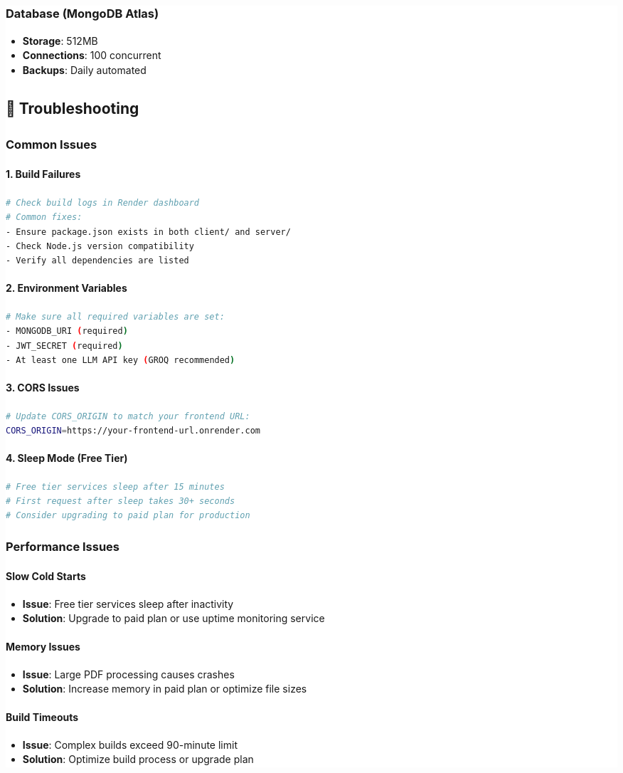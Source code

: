 ### **Database (MongoDB Atlas)**
- **Storage**: 512MB
- **Connections**: 100 concurrent
- **Backups**: Daily automated

## 🚨 Troubleshooting

### **Common Issues**

#### 1. **Build Failures**
```bash
# Check build logs in Render dashboard
# Common fixes:
- Ensure package.json exists in both client/ and server/
- Check Node.js version compatibility
- Verify all dependencies are listed
```

#### 2. **Environment Variables**
```bash
# Make sure all required variables are set:
- MONGODB_URI (required)
- JWT_SECRET (required)
- At least one LLM API key (GROQ recommended)
```

#### 3. **CORS Issues**
```bash
# Update CORS_ORIGIN to match your frontend URL:
CORS_ORIGIN=https://your-frontend-url.onrender.com
```

#### 4. **Sleep Mode (Free Tier)**
```bash
# Free tier services sleep after 15 minutes
# First request after sleep takes 30+ seconds
# Consider upgrading to paid plan for production
```

### **Performance Issues**

#### **Slow Cold Starts**
- **Issue**: Free tier services sleep after inactivity
- **Solution**: Upgrade to paid plan or use uptime monitoring service

#### **Memory Issues**
- **Issue**: Large PDF processing causes crashes
- **Solution**: Increase memory in paid plan or optimize file sizes

#### **Build Timeouts**
- **Issue**: Complex builds exceed 90-minute limit
- **Solution**: Optimize build process or upgrade plan

